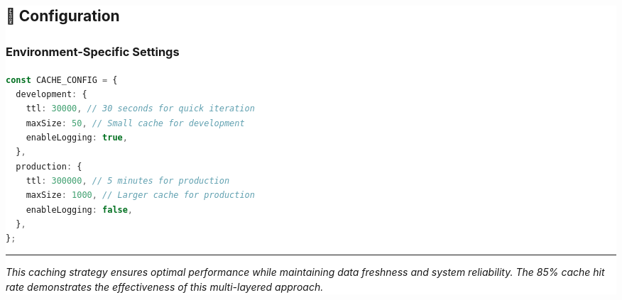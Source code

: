 ## 🔧 Configuration

### Environment-Specific Settings

```typescript
const CACHE_CONFIG = {
  development: {
    ttl: 30000, // 30 seconds for quick iteration
    maxSize: 50, // Small cache for development
    enableLogging: true,
  },
  production: {
    ttl: 300000, // 5 minutes for production
    maxSize: 1000, // Larger cache for production
    enableLogging: false,
  },
};
```

---

_This caching strategy ensures optimal performance while maintaining data freshness and system reliability. The 85% cache hit rate demonstrates the effectiveness of this multi-layered approach._
